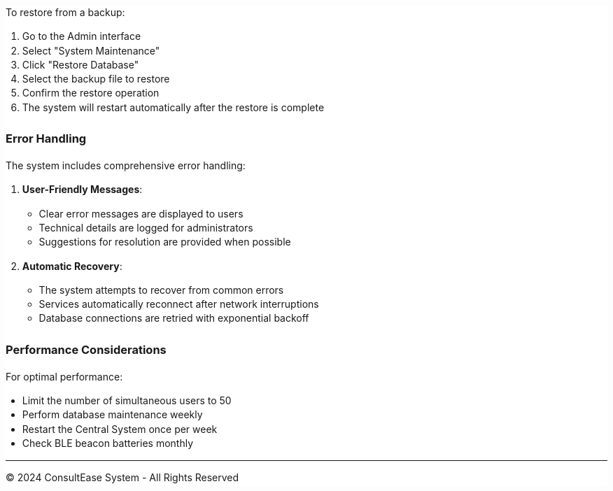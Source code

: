 To restore from a backup:
1. Go to the Admin interface
2. Select "System Maintenance"
3. Click "Restore Database"
4. Select the backup file to restore
5. Confirm the restore operation
6. The system will restart automatically after the restore is complete

### Error Handling

The system includes comprehensive error handling:

1. **User-Friendly Messages**:
   - Clear error messages are displayed to users
   - Technical details are logged for administrators
   - Suggestions for resolution are provided when possible

2. **Automatic Recovery**:
   - The system attempts to recover from common errors
   - Services automatically reconnect after network interruptions
   - Database connections are retried with exponential backoff

### Performance Considerations

For optimal performance:
- Limit the number of simultaneous users to 50
- Perform database maintenance weekly
- Restart the Central System once per week
- Check BLE beacon batteries monthly

---

© 2024 ConsultEase System - All Rights Reserved